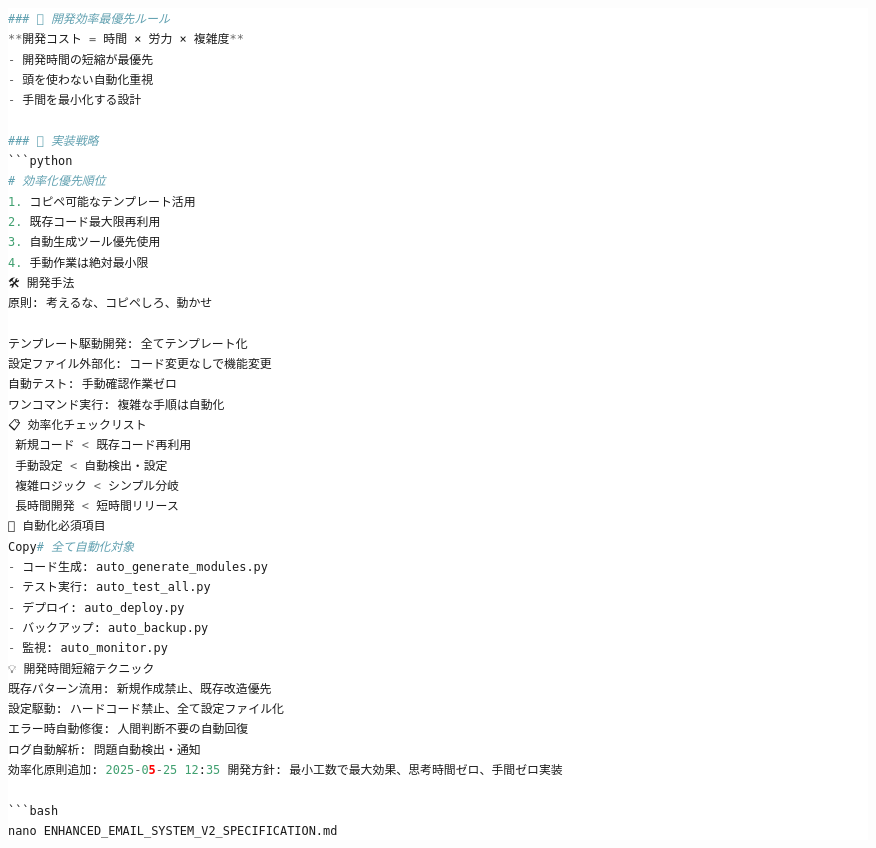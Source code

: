 ```python
### 🎯 開発効率最優先ルール
**開発コスト = 時間 × 労力 × 複雑度**
- 開発時間の短縮が最優先
- 頭を使わない自動化重視
- 手間を最小化する設計

### 🚀 実装戦略
```python
# 効率化優先順位
1. コピペ可能なテンプレート活用
2. 既存コード最大限再利用
3. 自動生成ツール優先使用
4. 手動作業は絶対最小限
🛠️ 開発手法
原則: 考えるな、コピペしろ、動かせ

テンプレート駆動開発: 全てテンプレート化
設定ファイル外部化: コード変更なしで機能変更
自動テスト: 手動確認作業ゼロ
ワンコマンド実行: 複雑な手順は自動化
📋 効率化チェックリスト
 新規コード < 既存コード再利用
 手動設定 < 自動検出・設定
 複雑ロジック < シンプル分岐
 長時間開発 < 短時間リリース
🔧 自動化必須項目
Copy# 全て自動化対象
- コード生成: auto_generate_modules.py
- テスト実行: auto_test_all.py  
- デプロイ: auto_deploy.py
- バックアップ: auto_backup.py
- 監視: auto_monitor.py
💡 開発時間短縮テクニック
既存パターン流用: 新規作成禁止、既存改造優先
設定駆動: ハードコード禁止、全て設定ファイル化
エラー時自動修復: 人間判断不要の自動回復
ログ自動解析: 問題自動検出・通知
効率化原則追加: 2025-05-25 12:35 開発方針: 最小工数で最大効果、思考時間ゼロ、手間ゼロ実装

```bash
nano ENHANCED_EMAIL_SYSTEM_V2_SPECIFICATION.md
